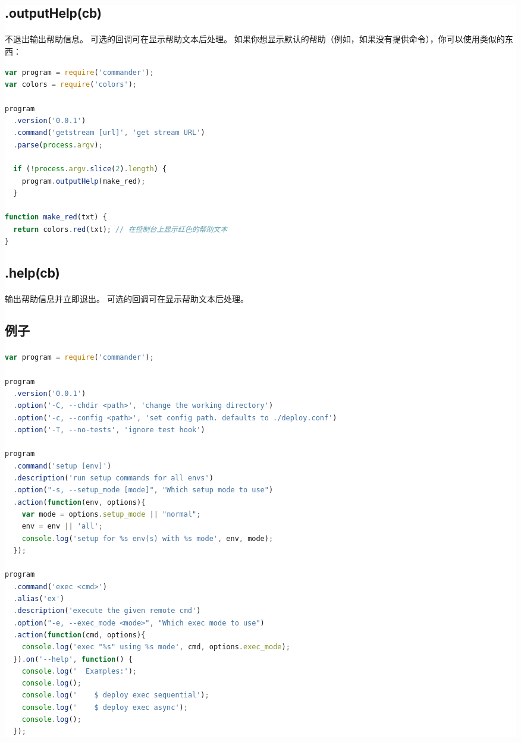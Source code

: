 ## .outputHelp(cb)

不退出输出帮助信息。
可选的回调可在显示帮助文本后处理。
如果你想显示默认的帮助（例如，如果没有提供命令），你可以使用类似的东西：

```js
var program = require('commander');
var colors = require('colors');

program
  .version('0.0.1')
  .command('getstream [url]', 'get stream URL')
  .parse(process.argv);

  if (!process.argv.slice(2).length) {
    program.outputHelp(make_red);
  }

function make_red(txt) {
  return colors.red(txt); // 在控制台上显示红色的帮助文本
}
```

## .help(cb)

 输出帮助信息并立即退出。
 可选的回调可在显示帮助文本后处理。

## 例子

```js
var program = require('commander');

program
  .version('0.0.1')
  .option('-C, --chdir <path>', 'change the working directory')
  .option('-c, --config <path>', 'set config path. defaults to ./deploy.conf')
  .option('-T, --no-tests', 'ignore test hook')

program
  .command('setup [env]')
  .description('run setup commands for all envs')
  .option("-s, --setup_mode [mode]", "Which setup mode to use")
  .action(function(env, options){
    var mode = options.setup_mode || "normal";
    env = env || 'all';
    console.log('setup for %s env(s) with %s mode', env, mode);
  });

program
  .command('exec <cmd>')
  .alias('ex')
  .description('execute the given remote cmd')
  .option("-e, --exec_mode <mode>", "Which exec mode to use")
  .action(function(cmd, options){
    console.log('exec "%s" using %s mode', cmd, options.exec_mode);
  }).on('--help', function() {
    console.log('  Examples:');
    console.log();
    console.log('    $ deploy exec sequential');
    console.log('    $ deploy exec async');
    console.log();
  });
```